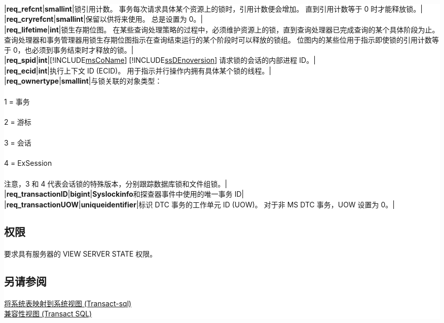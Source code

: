 |**req_refcnt**|**smallint**|锁引用计数。 事务每次请求具体某个资源上的锁时，引用计数便会增加。 直到引用计数等于 0 时才能释放锁。|  
|**req_cryrefcnt**|**smallint**|保留以供将来使用。 总是设置为 0。|  
|**req_lifetime**|**int**|锁生存期位图。 在某些查询处理策略的过程中，必须维护资源上的锁，直到查询处理器已完成查询的某个具体阶段为止。 查询处理器和事务管理器用锁生存期位图指示在查询结束运行的某个阶段时可以释放的锁组。 位图内的某些位用于指示即使锁的引用计数等于 0，也必须到事务结束时才释放的锁。|  
|**req_spid**|**int**|[!INCLUDE[msCoName](../../includes/msconame-md.md)] [!INCLUDE[ssDEnoversion](../../includes/ssdenoversion-md.md)] 请求锁的会话的内部进程 ID。|  
|**req_ecid**|**int**|执行上下文 ID (ECID)。 用于指示并行操作内拥有具体某个锁的线程。|  
|**req_ownertype**|**smallint**|与锁关联的对象类型：<br /><br /> 1 = 事务<br /><br /> 2 = 游标<br /><br /> 3 = 会话<br /><br /> 4 = ExSession<br /><br /> 注意，3 和 4 代表会话锁的特殊版本，分别跟踪数据库锁和文件组锁。|  
|**req_transactionID**|**bigint**|**Syslockinfo**和探查器事件中使用的唯一事务 ID|  
|**req_transactionUOW**|**uniqueidentifier**|标识 DTC 事务的工作单元 ID (UOW)。 对于非 MS DTC 事务，UOW 设置为 0。|  
  
## <a name="permissions"></a>权限  
 要求具有服务器的 VIEW SERVER STATE 权限。  
  
## <a name="see-also"></a>另请参阅  
 [将系统表映射到系统视图 &#40;Transact-sql&#41;](../../relational-databases/system-tables/mapping-system-tables-to-system-views-transact-sql.md)   
 [兼容性视图 (Transact SQL)](~/relational-databases/system-compatibility-views/system-compatibility-views-transact-sql.md)  
  
  

